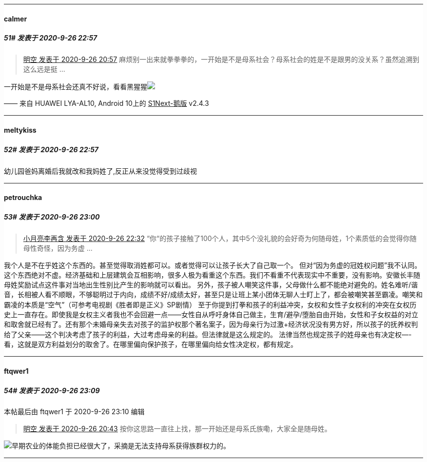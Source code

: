 -----

####  calmer  
##### 51#       发表于 2020-9-26 22:57


<blockquote><a href="httphttps://bbs.saraba1st.com/2b/forum.php?mod=redirect&amp;goto=findpost&amp;pid=48864507&amp;ptid=1962053" target="_blank">明空 发表于 2020-9-26 20:57</a>
麻烦别一出来就拳拳拳的，一开始是不是母系社会？母系社会的姓是不是跟男的没关系？虽然追溯到这么远是挺 ...</blockquote>
一开始是不是母系社会还真不好说，看看黑猩猩<img src="https://static.saraba1st.com/image/smiley/face2017/003.png" referrerpolicy="no-referrer">

—— 来自 HUAWEI LYA-AL10, Android 10上的 [S1Next-鹅版](https://github.com/ykrank/S1-Next/releases) v2.4.3


-----

####  meltykiss  
##### 52#       发表于 2020-9-26 22:57


幼儿园爸妈离婚后我就改和我妈姓了,反正从来没觉得受到过歧视


-----

####  petrouchka  
##### 53#       发表于 2020-9-26 23:00


<blockquote><a href="httphttps://bbs.saraba1st.com/2b/forum.php?mod=redirect&amp;goto=findpost&amp;pid=48865934&amp;ptid=1962053" target="_blank">小月亮李再含 发表于 2020-9-26 22:32</a>
“你“的孩子接触了100个人，其中5个没礼貌的会好奇为何随母姓，1个素质低的会觉得你随母性奇怪，因为务虚 ...</blockquote>
我个人是不在乎姓这个东西的。甚至觉得取消姓都可以。或者觉得可以让孩子长大了自己取一个。
但对“因为务虚的冠姓权问题”我不认同。这个东西绝对不虚。经济基础和上层建筑会互相影响，很多人极为看重这个东西。我们不看重不代表现实中不重要，没有影响。安徽长丰随母姓奖励试点这件事对当地出生性别比产生的影响就可以看出。
另外，孩子被人嘲笑这件事，父母做什么都不能绝对避免的。姓名难听/谐音，长相被人看不顺眼，不够聪明过于内向，成绩不好/成绩太好，甚至只是让班上某小团体无聊人士盯上了，都会被嘲笑甚至霸凌。嘲笑和霸凌的本质是“空气”（可参考电视剧《胜者即是正义》SP剧情）
至于你提到打拳和孩子的利益冲突，女权和女性子女权利的冲突在女权历史上一直存在。即使我是女权主义者我也不会回避一点——女性自从呼吁身体自己做主，生育/避孕/堕胎自由开始，女性和子女权益的对立和取舍就已经有了。还有那个未婚母亲失去对孩子的监护权那个著名案子，因为母亲行为过激+经济状况没有男方好，所以孩子的抚养权判给了父亲——这个判决考虑了孩子的利益，大过考虑母亲的利益。但法律就是这么规定的。
法律当然也规定孩子的姓母亲也有决定权—-看，这就是双方利益划分的取舍了。在哪里偏向保护孩子，在哪里偏向给女性决定权，都有规定。


-----

####  ftqwer1  
##### 54#       发表于 2020-9-26 23:09


 本帖最后由 ftqwer1 于 2020-9-26 23:10 编辑 
<blockquote><a href="httphttps://bbs.saraba1st.com/2b/forum.php?mod=redirect&amp;goto=findpost&amp;pid=48864281&amp;ptid=1962053" target="_blank">明空 发表于 2020-9-26 20:43</a>
按你这思路一直往上找，那一开始还是母系氏族嘞，大家全是随母姓。</blockquote>
<img src="https://static.saraba1st.com/image/smiley/face2017/020.png" referrerpolicy="no-referrer">早期农业的体能负担已经很大了，采摘是无法支持母系获得族群权力的。


-----
